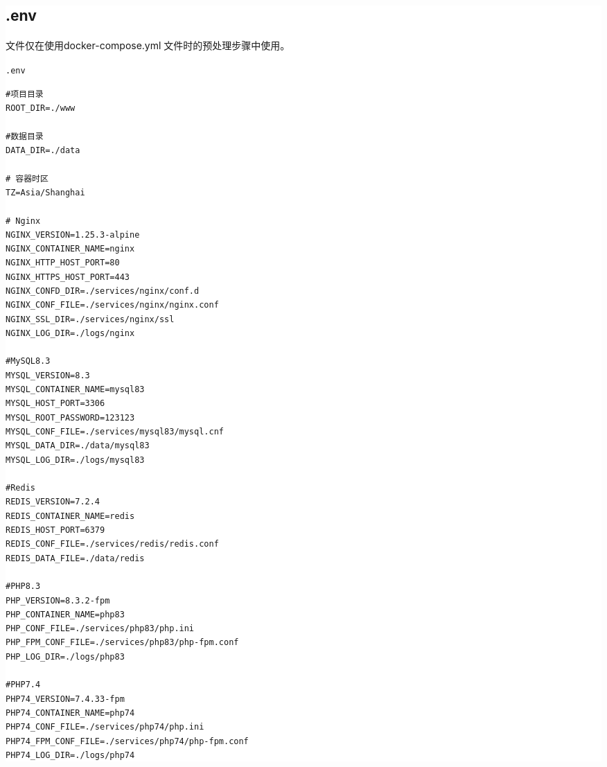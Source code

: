 ## .env

文件仅在使用docker-compose.yml 文件时的预处理步骤中使用。

`.env`

```
#项目目录
ROOT_DIR=./www

#数据目录
DATA_DIR=./data

# 容器时区
TZ=Asia/Shanghai

# Nginx
NGINX_VERSION=1.25.3-alpine
NGINX_CONTAINER_NAME=nginx
NGINX_HTTP_HOST_PORT=80
NGINX_HTTPS_HOST_PORT=443
NGINX_CONFD_DIR=./services/nginx/conf.d
NGINX_CONF_FILE=./services/nginx/nginx.conf
NGINX_SSL_DIR=./services/nginx/ssl
NGINX_LOG_DIR=./logs/nginx

#MySQL8.3
MYSQL_VERSION=8.3
MYSQL_CONTAINER_NAME=mysql83
MYSQL_HOST_PORT=3306
MYSQL_ROOT_PASSWORD=123123
MYSQL_CONF_FILE=./services/mysql83/mysql.cnf
MYSQL_DATA_DIR=./data/mysql83
MYSQL_LOG_DIR=./logs/mysql83

#Redis
REDIS_VERSION=7.2.4
REDIS_CONTAINER_NAME=redis
REDIS_HOST_PORT=6379
REDIS_CONF_FILE=./services/redis/redis.conf
REDIS_DATA_FILE=./data/redis

#PHP8.3
PHP_VERSION=8.3.2-fpm
PHP_CONTAINER_NAME=php83
PHP_CONF_FILE=./services/php83/php.ini
PHP_FPM_CONF_FILE=./services/php83/php-fpm.conf
PHP_LOG_DIR=./logs/php83

#PHP7.4
PHP74_VERSION=7.4.33-fpm
PHP74_CONTAINER_NAME=php74
PHP74_CONF_FILE=./services/php74/php.ini
PHP74_FPM_CONF_FILE=./services/php74/php-fpm.conf
PHP74_LOG_DIR=./logs/php74
```
